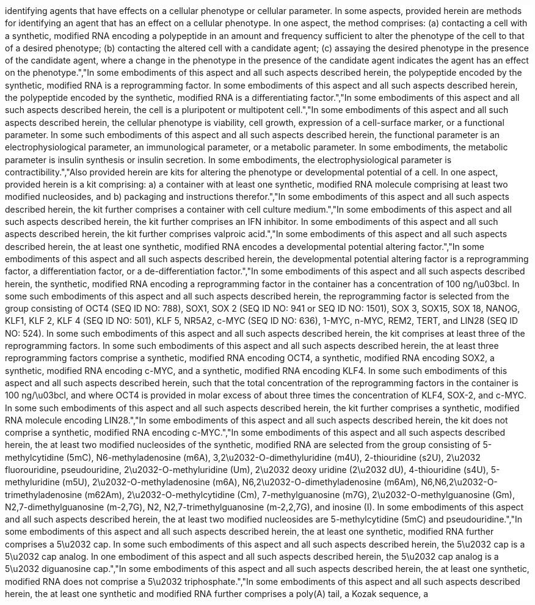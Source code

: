 identifying agents that have effects on a cellular phenotype or cellular parameter. In some aspects, provided herein are methods for identifying an agent that has an effect on a cellular phenotype. In one aspect, the method comprises: (a) contacting a cell with a synthetic, modified RNA encoding a polypeptide in an amount and frequency sufficient to alter the phenotype of the cell to that of a desired phenotype; (b) contacting the altered cell with a candidate agent; (c) assaying the desired phenotype in the presence of the candidate agent, where a change in the phenotype in the presence of the candidate agent indicates the agent has an effect on the phenotype.","In some embodiments of this aspect and all such aspects described herein, the polypeptide encoded by the synthetic, modified RNA is a reprogramming factor. In some embodiments of this aspect and all such aspects described herein, the polypeptide encoded by the synthetic, modified RNA is a differentiating factor.","In some embodiments of this aspect and all such aspects described herein, the cell is a pluripotent or multipotent cell.","In some embodiments of this aspect and all such aspects described herein, the cellular phenotype is viability, cell growth, expression of a cell-surface marker, or a functional parameter. In some such embodiments of this aspect and all such aspects described herein, the functional parameter is an electrophysiological parameter, an immunological parameter, or a metabolic parameter. In some embodiments, the metabolic parameter is insulin synthesis or insulin secretion. In some embodiments, the electrophysiological parameter is contractibility.","Also provided herein are kits for altering the phenotype or developmental potential of a cell. In one aspect, provided herein is a kit comprising: a) a container with at least one synthetic, modified RNA molecule comprising at least two modified nucleosides, and b) packaging and instructions therefor.","In some embodiments of this aspect and all such aspects described herein, the kit further comprises a container with cell culture medium.","In some embodiments of this aspect and all such aspects described herein, the kit further comprises an IFN inhibitor. In some embodiments of this aspect and all such aspects described herein, the kit further comprises valproic acid.","In some embodiments of this aspect and all such aspects described herein, the at least one synthetic, modified RNA encodes a developmental potential altering factor.","In some embodiments of this aspect and all such aspects described herein, the developmental potential altering factor is a reprogramming factor, a differentiation factor, or a de-differentiation factor.","In some embodiments of this aspect and all such aspects described herein, the synthetic, modified RNA encoding a reprogramming factor in the container has a concentration of 100 ng\/\u03bcl. In some such embodiments of this aspect and all such aspects described herein, the reprogramming factor is selected from the group consisting of OCT4 (SEQ ID NO: 788), SOX1, SOX 2 (SEQ ID NO: 941 or SEQ ID NO: 1501), SOX 3, SOX15, SOX 18, NANOG, KLF1, KLF 2, KLF 4 (SEQ ID NO: 501), KLF 5, NR5A2, c-MYC (SEQ ID NO: 636), 1-MYC, n-MYC, REM2, TERT, and LIN28 (SEQ ID NO: 524). In some such embodiments of this aspect and all such aspects described herein, the kit comprises at least three of the reprogramming factors. In some such embodiments of this aspect and all such aspects described herein, the at least three reprogramming factors comprise a synthetic, modified RNA encoding OCT4, a synthetic, modified RNA encoding SOX2, a synthetic, modified RNA encoding c-MYC, and a synthetic, modified RNA encoding KLF4. In some such embodiments of this aspect and all such aspects described herein, such that the total concentration of the reprogramming factors in the container is 100 ng\/\u03bcl, and where OCT4 is provided in molar excess of about three times the concentration of KLF4, SOX-2, and c-MYC. In some such embodiments of this aspect and all such aspects described herein, the kit further comprises a synthetic, modified RNA molecule encoding LIN28.","In some embodiments of this aspect and all such aspects described herein, the kit does not comprise a synthetic, modified RNA encoding c-MYC.","In some embodiments of this aspect and all such aspects described herein, the at least two modified nucleosides of the synthetic, modified RNA are selected from the group consisting of 5-methylcytidine (5mC), N6-methyladenosine (m6A), 3,2\u2032-O-dimethyluridine (m4U), 2-thiouridine (s2U), 2\u2032 fluorouridine, pseudouridine, 2\u2032-O-methyluridine (Um), 2\u2032 deoxy uridine (2\u2032 dU), 4-thiouridine (s4U), 5-methyluridine (m5U), 2\u2032-O-methyladenosine (m6A), N6,2\u2032-O-dimethyladenosine (m6Am), N6,N6,2\u2032-O-trimethyladenosine (m62Am), 2\u2032-O-methylcytidine (Cm), 7-methylguanosine (m7G), 2\u2032-O-methylguanosine (Gm), N2,7-dimethylguanosine (m-2,7G), N2, N2,7-trimethylguanosine (m-2,2,7G), and inosine (I). In some embodiments of this aspect and all such aspects described herein, the at least two modified nucleosides are 5-methylcytidine (5mC) and pseudouridine.","In some embodiments of this aspect and all such aspects described herein, the at least one synthetic, modified RNA further comprises a 5\u2032 cap. In some such embodiments of this aspect and all such aspects described herein, the 5\u2032 cap is a 5\u2032 cap analog. In one embodiment of this aspect and all such aspects described herein, the 5\u2032 cap analog is a 5\u2032 diguanosine cap.","In some embodiments of this aspect and all such aspects described herein, the at least one synthetic, modified RNA does not comprise a 5\u2032 triphosphate.","In some embodiments of this aspect and all such aspects described herein, the at least one synthetic and modified RNA further comprises a poly(A) tail, a Kozak sequence, a